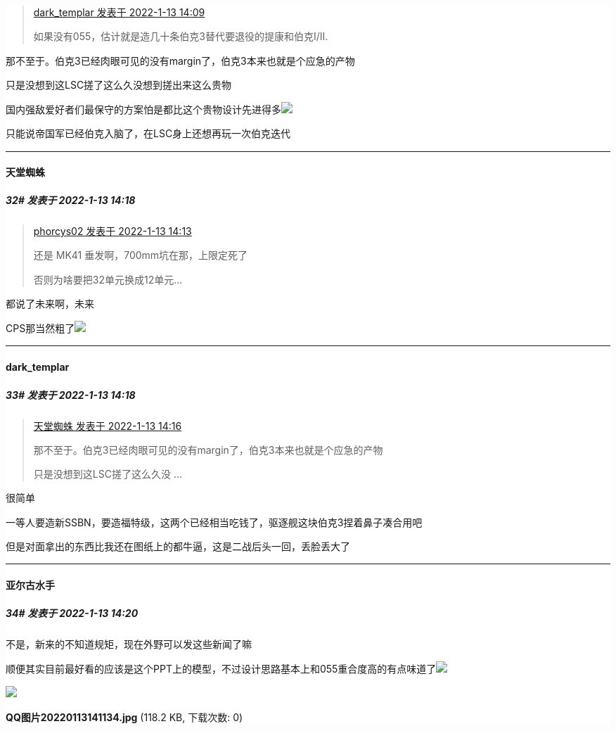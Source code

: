 <blockquote><a href="httphttps://bbs.saraba1st.com/2b/forum.php?mod=redirect&amp;goto=findpost&amp;pid=54273083&amp;ptid=2047143" target="_blank">dark_templar 发表于 2022-1-13 14:09</a>

如果没有055，估计就是造几十条伯克3替代要退役的提康和伯克I/II.</blockquote>
那不至于。伯克3已经肉眼可见的没有margin了，伯克3本来也就是个应急的产物

只是没想到这LSC搓了这么久没想到搓出来这么贵物

国内强敌爱好者们最保守的方案怕是都比这个贵物设计先进得多<img src="https://static.saraba1st.com/image/smiley/face2017/076.png" referrerpolicy="no-referrer">

只能说帝国军已经伯克入脑了，在LSC身上还想再玩一次伯克迭代

*****

####  天堂蜘蛛  
##### 32#       发表于 2022-1-13 14:18

<blockquote><a href="httphttps://bbs.saraba1st.com/2b/forum.php?mod=redirect&amp;goto=findpost&amp;pid=54273135&amp;ptid=2047143" target="_blank">phorcys02 发表于 2022-1-13 14:13</a>

还是 MK41 垂发啊，700mm坑在那，上限定死了

否则为啥要把32单元换成12单元...</blockquote>
都说了未来啊，未来

CPS那当然粗了<img src="https://static.saraba1st.com/image/smiley/face2017/067.png" referrerpolicy="no-referrer">

*****

####  dark_templar  
##### 33#       发表于 2022-1-13 14:18

<blockquote><a href="httphttps://bbs.saraba1st.com/2b/forum.php?mod=redirect&amp;goto=findpost&amp;pid=54273165&amp;ptid=2047143" target="_blank">天堂蜘蛛 发表于 2022-1-13 14:16</a>

那不至于。伯克3已经肉眼可见的没有margin了，伯克3本来也就是个应急的产物

只是没想到这LSC搓了这么久没 ...</blockquote>
很简单

一等人要造新SSBN，要造福特级，这两个已经相当吃钱了，驱逐舰这块伯克3捏着鼻子凑合用吧

但是对面拿出的东西比我还在图纸上的都牛逼，这是二战后头一回，丢脸丢大了

*****

####  亚尔古水手  
##### 34#       发表于 2022-1-13 14:20

不是，新来的不知道规矩，现在外野可以发这些新闻了嘛

顺便其实目前最好看的应该是这个PPT上的模型，不过设计思路基本上和055重合度高的有点味道了<img src="https://static.saraba1st.com/image/smiley/face2017/067.png" referrerpolicy="no-referrer">

<img src="https://img.saraba1st.com/forum/202201/13/141905im1zqmpzwwmmsapp.jpg" referrerpolicy="no-referrer">

<strong>QQ图片20220113141134.jpg</strong> (118.2 KB, 下载次数: 0)

